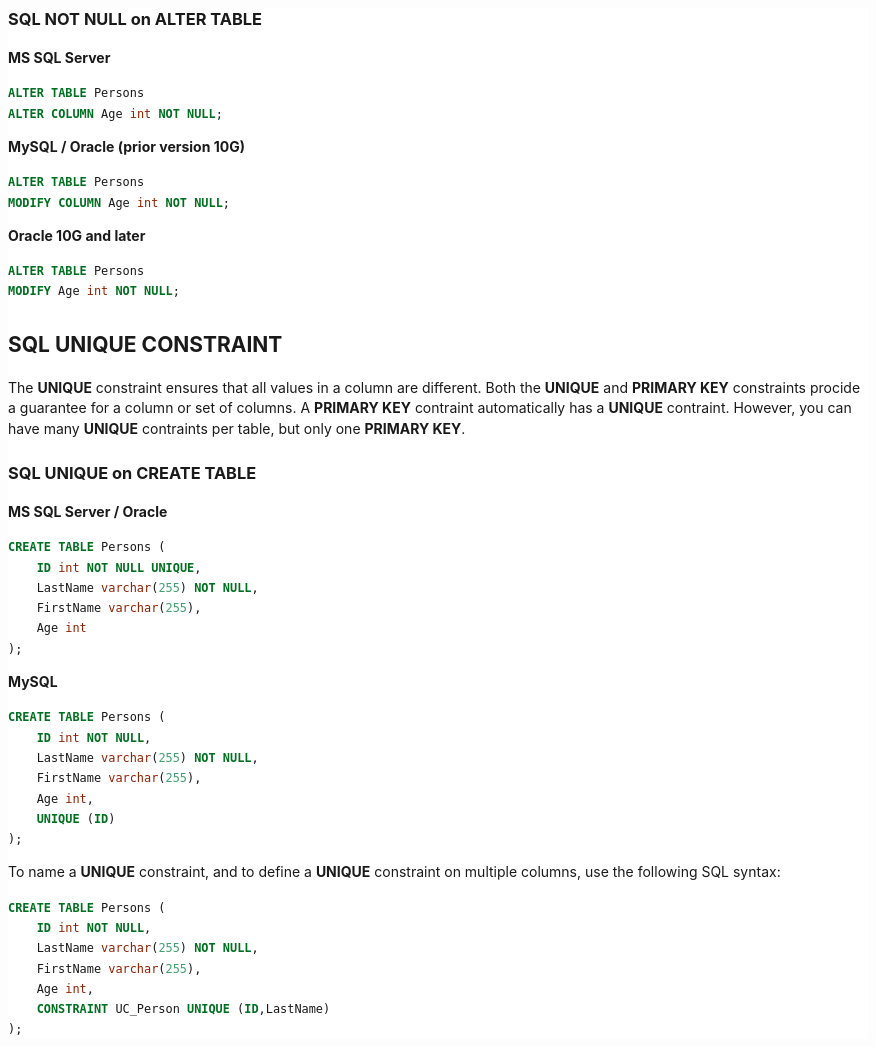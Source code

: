 ### SQL NOT NULL on ALTER TABLE

**MS SQL Server**
```sql
ALTER TABLE Persons
ALTER COLUMN Age int NOT NULL;
```

**MySQL / Oracle (prior version 10G)**
```sql
ALTER TABLE Persons
MODIFY COLUMN Age int NOT NULL;
```

**Oracle 10G and later**
```sql
ALTER TABLE Persons
MODIFY Age int NOT NULL;
```


## SQL UNIQUE CONSTRAINT

The **UNIQUE** constraint ensures that all values in a column are different. Both the **UNIQUE** and **PRIMARY KEY** constraints procide a guarantee for a column or set of columns. A **PRIMARY KEY** contraint automatically has a **UNIQUE** contraint. However, you can have many **UNIQUE** contraints per table, but only one **PRIMARY KEY**.

### SQL UNIQUE on CREATE TABLE

**MS SQL Server / Oracle**
```sql
CREATE TABLE Persons (
    ID int NOT NULL UNIQUE,
    LastName varchar(255) NOT NULL,
    FirstName varchar(255),
    Age int
);
```

**MySQL**
```sql
CREATE TABLE Persons (
    ID int NOT NULL,
    LastName varchar(255) NOT NULL,
    FirstName varchar(255),
    Age int,
    UNIQUE (ID)
);
```

To name a **UNIQUE** constraint, and to define a **UNIQUE** constraint on multiple columns, use the following SQL syntax:
```sql
CREATE TABLE Persons (
    ID int NOT NULL,
    LastName varchar(255) NOT NULL,
    FirstName varchar(255),
    Age int,
    CONSTRAINT UC_Person UNIQUE (ID,LastName)
);
```
